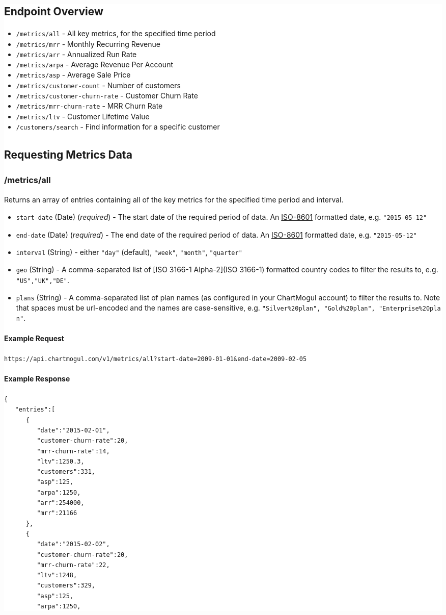 ## Endpoint Overview

- `/metrics/all` - All key metrics, for the specified time period
- `/metrics/mrr` - Monthly Recurring Revenue
- `/metrics/arr` - Annualized Run Rate
- `/metrics/arpa` - Average Revenue Per Account
- `/metrics/asp` - Average Sale Price
- `/metrics/customer-count` - Number of customers
- `/metrics/customer-churn-rate` - Customer Churn Rate
- `/metrics/mrr-churn-rate` - MRR Churn Rate
- `/metrics/ltv` - Customer Lifetime Value
- `/customers/search` - Find information for a specific customer


## Requesting Metrics Data


### /metrics/all

Returns an array of entries containing all of the key metrics for the specified time period and interval.

 - `start-date` (Date) (*required*) - The start date of the required period of data. An [ISO-8601](http://en.wikipedia.org/wiki/ISO_8601) formatted date, e.g. `"2015-05-12"`
 
 - `end-date` (Date) (*required*) - The end date of the required period of data. An [ISO-8601](http://en.wikipedia.org/wiki/ISO_8601) formatted date, e.g. `"2015-05-12"`
 
 - `interval` (String) - either `"day"` (default), `"week"`, `"month"`, `"quarter"`
 
 - `geo` (String) - A comma-separated list of [ISO 3166-1 Alpha-2](ISO 3166-1) formatted country codes to filter the results to, e.g. `"US","UK","DE"`.
 
 - `plans` (String) - A comma-separated list of plan names (as configured in your ChartMogul account) to filter the results to. Note that spaces must be url-encoded and the names are case-sensitive, e.g. `"Silver%20plan", "Gold%20plan", "Enterprise%20plan"`.
 
#### Example Request

```
https://api.chartmogul.com/v1/metrics/all?start-date=2009-01-01&end-date=2009-02-05
```

#### Example Response

```
{
   "entries":[
      {
         "date":"2015-02-01",
         "customer-churn-rate":20,
         "mrr-churn-rate":14,
         "ltv":1250.3,
         "customers":331,
         "asp":125,
         "arpa":1250,
         "arr":254000,
         "mrr":21166
      },
      {
         "date":"2015-02-02",
         "customer-churn-rate":20,
         "mrr-churn-rate":22,
         "ltv":1248,
         "customers":329,
         "asp":125,
         "arpa":1250,
```